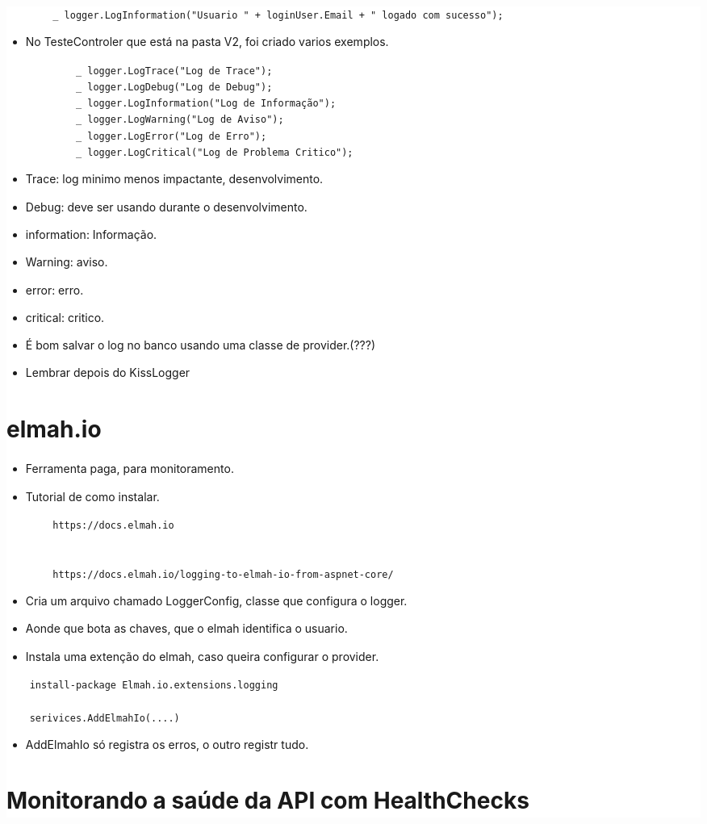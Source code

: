             _ logger.LogInformation("Usuario " + loginUser.Email + " logado com sucesso");

 </blockquete>

 - No TesteControler que está na pasta V2, foi criado varios exemplos.

 <blockquete>

                _ logger.LogTrace("Log de Trace");
                _ logger.LogDebug("Log de Debug");
                _ logger.LogInformation("Log de Informação");
                _ logger.LogWarning("Log de Aviso");
                _ logger.LogError("Log de Erro");
                _ logger.LogCritical("Log de Problema Critico");

 </blockquete>

 - Trace: log minimo menos impactante, desenvolvimento.
 - Debug: deve ser usando durante o desenvolvimento.

 - information: Informação.
 - Warning: aviso.
 - error: erro.
 - critical: critico.

 - É bom salvar o log no banco usando uma classe de provider.(???)

 - Lembrar depois do KissLogger

# elmah.io

 - Ferramenta paga, para monitoramento.

 - Tutorial de como instalar.

 <blockquete>

            https://docs.elmah.io


            https://docs.elmah.io/logging-to-elmah-io-from-aspnet-core/

 </blockquete>

 - Cria um arquivo chamado LoggerConfig, classe que configura o logger.

 - Aonde que bota as chaves, que o elmah identifica o usuario.

 - Instala uma extenção do elmah, caso queira configurar o provider.

 <blockquete>

        install-package Elmah.io.extensions.logging

        serivices.AddElmahIo(....)

 </blockquete>

 - AddElmahIo só registra os erros, o outro registr tudo.

# Monitorando a saúde da API com HealthChecks

